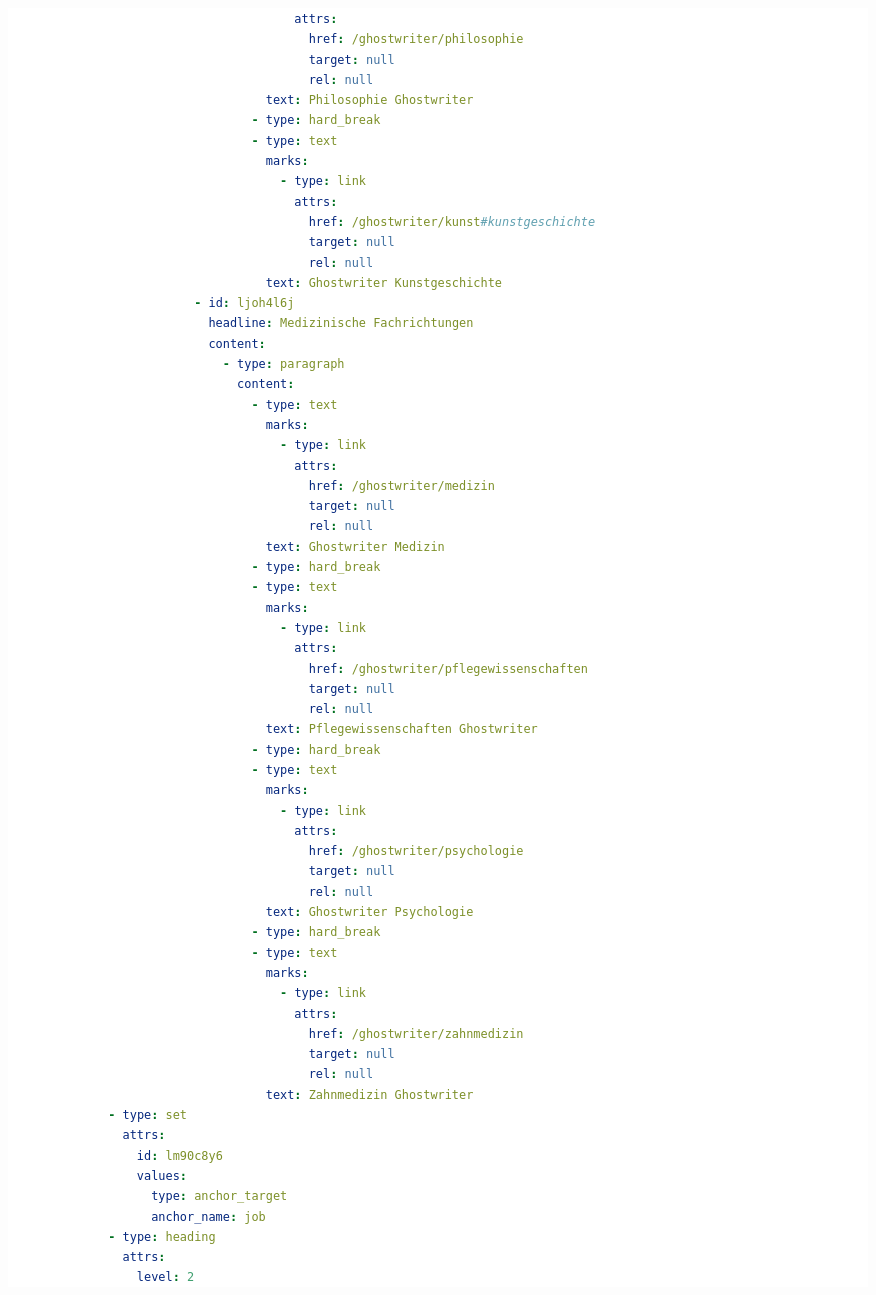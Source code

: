 ```yaml
                                        attrs:
                                          href: /ghostwriter/philosophie
                                          target: null
                                          rel: null
                                    text: Philosophie Ghostwriter
                                  - type: hard_break
                                  - type: text
                                    marks:
                                      - type: link
                                        attrs:
                                          href: /ghostwriter/kunst#kunstgeschichte
                                          target: null
                                          rel: null
                                    text: Ghostwriter Kunstgeschichte
                          - id: ljoh4l6j
                            headline: Medizinische Fachrichtungen
                            content:
                              - type: paragraph
                                content:
                                  - type: text
                                    marks:
                                      - type: link
                                        attrs:
                                          href: /ghostwriter/medizin
                                          target: null
                                          rel: null
                                    text: Ghostwriter Medizin
                                  - type: hard_break
                                  - type: text
                                    marks:
                                      - type: link
                                        attrs:
                                          href: /ghostwriter/pflegewissenschaften
                                          target: null
                                          rel: null
                                    text: Pflegewissenschaften Ghostwriter
                                  - type: hard_break
                                  - type: text
                                    marks:
                                      - type: link
                                        attrs:
                                          href: /ghostwriter/psychologie
                                          target: null
                                          rel: null
                                    text: Ghostwriter Psychologie
                                  - type: hard_break
                                  - type: text
                                    marks:
                                      - type: link
                                        attrs:
                                          href: /ghostwriter/zahnmedizin
                                          target: null
                                          rel: null
                                    text: Zahnmedizin Ghostwriter
              - type: set
                attrs:
                  id: lm90c8y6
                  values:
                    type: anchor_target
                    anchor_name: job
              - type: heading
                attrs:
                  level: 2
```